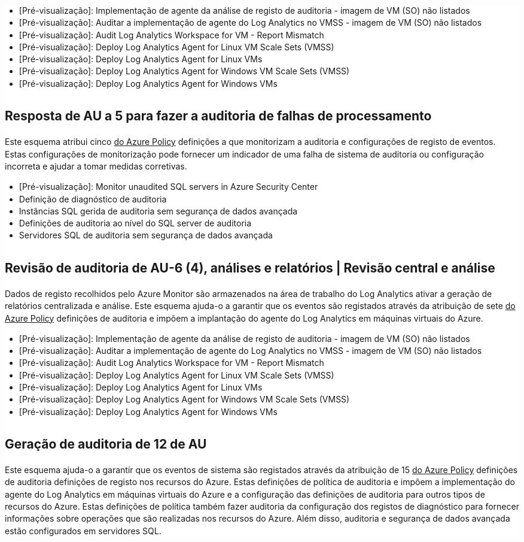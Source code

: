 - [Pré-visualização]: Implementação de agente da análise de registo de auditoria - imagem de VM (SO) não listados
- [Pré-visualização]: Auditar a implementação de agente do Log Analytics no VMSS - imagem de VM (SO) não listados
- [Pré-visualização]: Audit Log Analytics Workspace for VM - Report Mismatch
- [Pré-visualização]: Deploy Log Analytics Agent for Linux VM Scale Sets (VMSS)
- [Pré-visualização]: Deploy Log Analytics Agent for Linux VMs
- [Pré-visualização]: Deploy Log Analytics Agent for Windows VM Scale Sets (VMSS)
- [Pré-visualização]: Deploy Log Analytics Agent for Windows VMs

## <a name="au-5-response-to-audit-processing-failures"></a>Resposta de AU a 5 para fazer a auditoria de falhas de processamento

Este esquema atribui cinco [do Azure Policy](../../../policy/overview.md) definições a que monitorizam a auditoria e configurações de registo de eventos. Estas configurações de monitorização pode fornecer um indicador de uma falha de sistema de auditoria ou configuração incorreta e ajudar a tomar medidas corretivas.

- [Pré-visualização]: Monitor unaudited SQL servers in Azure Security Center
- Definição de diagnóstico de auditoria
- Instâncias SQL gerida de auditoria sem segurança de dados avançada
- Definições de auditoria ao nível do SQL server de auditoria
- Servidores SQL de auditoria sem segurança de dados avançada

## <a name="au-6-4-audit-review-analysis-and-reporting--central-review-and-analysis"></a>Revisão de auditoria de AU-6 (4), análises e relatórios | Revisão central e análise

Dados de registo recolhidos pelo Azure Monitor são armazenados na área de trabalho do Log Analytics ativar a geração de relatórios centralizada e análise. Este esquema ajuda-o a garantir que os eventos são registados através da atribuição de sete [do Azure Policy](../../../policy/overview.md) definições de auditoria e impõem a implantação do agente do Log Analytics em máquinas virtuais do Azure.

- [Pré-visualização]: Implementação de agente da análise de registo de auditoria - imagem de VM (SO) não listados
- [Pré-visualização]: Auditar a implementação de agente do Log Analytics no VMSS - imagem de VM (SO) não listados
- [Pré-visualização]: Audit Log Analytics Workspace for VM - Report Mismatch
- [Pré-visualização]: Deploy Log Analytics Agent for Linux VM Scale Sets (VMSS)
- [Pré-visualização]: Deploy Log Analytics Agent for Linux VMs
- [Pré-visualização]: Deploy Log Analytics Agent for Windows VM Scale Sets (VMSS)
- [Pré-visualização]: Deploy Log Analytics Agent for Windows VMs

## <a name="au-12-audit-generation"></a>Geração de auditoria de 12 de AU

Este esquema ajuda-o a garantir que os eventos de sistema são registados através da atribuição de 15 [do Azure Policy](../../../policy/overview.md) definições de auditoria definições de registo nos recursos do Azure. Estas definições de política de auditoria e impõem a implementação do agente do Log Analytics em máquinas virtuais do Azure e a configuração das definições de auditoria para outros tipos de recursos do Azure. Estas definições de política também fazer auditoria da configuração dos registos de diagnóstico para fornecer informações sobre operações que são realizadas nos recursos do Azure. Além disso, auditoria e segurança de dados avançada estão configurados em servidores SQL.
